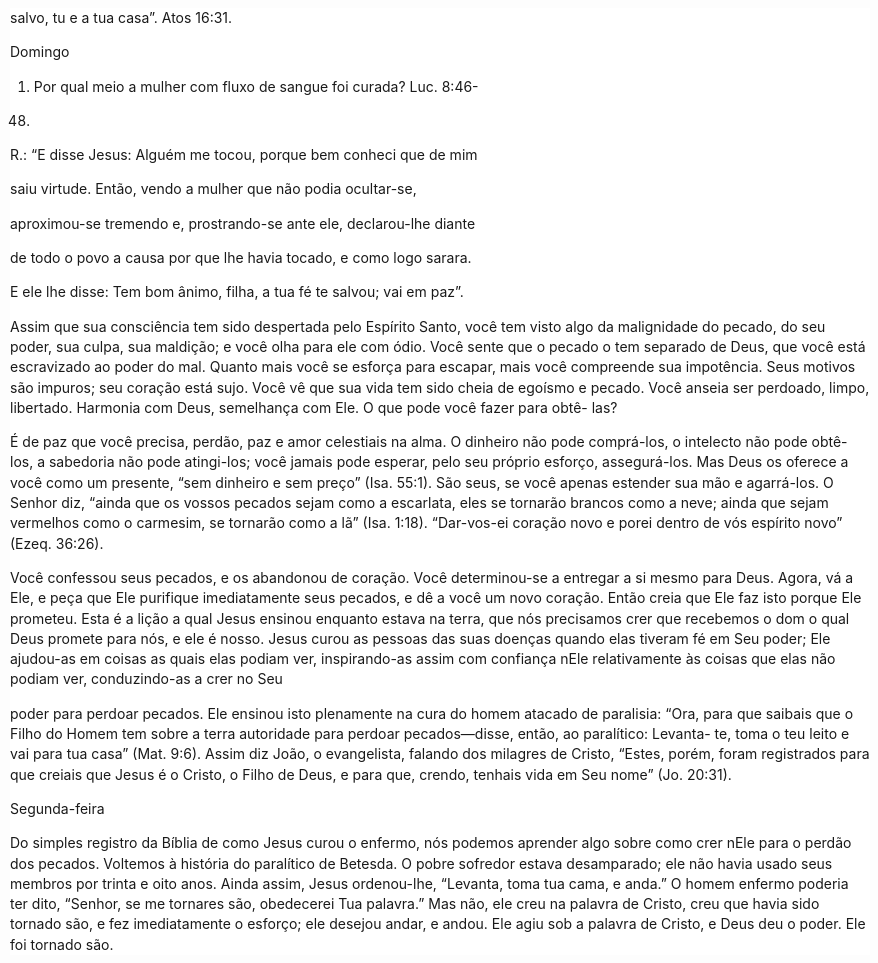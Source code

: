salvo, tu e a tua casa”. Atos 16:31.

Domingo

1) Por qual meio a mulher com fluxo de sangue foi curada? Luc. 8:46-
48.

R.: “E disse Jesus: Alguém me tocou, porque bem conheci que de mim

saiu virtude. Então, vendo a mulher que não podia ocultar-se,

aproximou-se tremendo e, prostrando-se ante ele, declarou-lhe diante

de todo o povo a causa por que lhe havia tocado, e como logo sarara.

E ele lhe disse: Tem bom ânimo, filha, a tua fé te salvou; vai em paz”.

Assim que sua consciência tem sido despertada pelo Espírito Santo, você tem visto
algo da malignidade do pecado, do seu poder, sua culpa, sua maldição; e você olha para
ele com ódio. Você sente que o pecado o tem separado de Deus, que você está
escravizado ao poder do mal. Quanto mais você se esforça para escapar, mais você
compreende sua impotência. Seus motivos são impuros; seu coração está sujo. Você vê
que sua vida tem sido cheia de egoísmo e pecado. Você anseia ser perdoado, limpo,
libertado. Harmonia com Deus, semelhança com Ele. O que pode você fazer para obtê-
las?

É de paz que você precisa, perdão, paz e amor celestiais na alma. O dinheiro não pode
comprá-los, o intelecto não pode obtê-los, a sabedoria não pode atingi-los; você jamais
pode esperar, pelo seu próprio esforço, assegurá-los. Mas Deus os oferece a você como
um presente, “sem dinheiro e sem preço” (Isa. 55:1). São seus, se você apenas estender
sua mão e agarrá-los. O Senhor diz, “ainda que os vossos pecados sejam como a
escarlata, eles se tornarão brancos como a neve; ainda que sejam vermelhos como o
carmesim, se tornarão como a lã” (Isa. 1:18). “Dar-vos-ei coração novo e porei dentro
de vós espírito novo” (Ezeq. 36:26).

Você confessou seus pecados, e os abandonou de coração. Você determinou-se a
entregar a si mesmo para Deus. Agora, vá a Ele, e peça que Ele purifique
imediatamente seus pecados, e dê a você um novo coração. Então creia que Ele faz isto
porque Ele prometeu. Esta é a lição a qual Jesus ensinou enquanto estava na terra,
que nós precisamos crer que recebemos o dom o qual Deus promete para nós, e ele é
nosso. Jesus curou as pessoas das suas doenças quando elas tiveram fé em Seu poder;
Ele ajudou-as em coisas as quais elas podiam ver, inspirando-as assim com confiança
nEle relativamente às coisas que elas não podiam ver, conduzindo-as a crer no Seu


poder para perdoar pecados. Ele ensinou isto plenamente na cura do homem atacado de
paralisia: “Ora, para que saibais que o Filho do Homem tem sobre a
terra autoridade para perdoar pecados—disse, então, ao paralítico: Levanta-
te, toma o teu leito e vai para tua casa” (Mat. 9:6). Assim diz João, o evangelista,
falando dos milagres de Cristo, “Estes, porém, foram registrados para que creiais que
Jesus é o Cristo, o Filho de Deus, e para que, crendo, tenhais vida em Seu nome” (Jo.
20:31).

Segunda-feira

Do simples registro da Bíblia de como Jesus curou o enfermo, nós podemos aprender
algo sobre como crer nEle para o perdão dos pecados. Voltemos à história do paralítico
de Betesda. O pobre sofredor estava desamparado; ele não havia usado seus membros
por trinta e oito anos. Ainda assim, Jesus ordenou-lhe, “Levanta, toma tua cama, e
anda.” O homem enfermo poderia ter dito, “Senhor, se me tornares são, obedecerei Tua
palavra.” Mas não, ele creu na palavra de Cristo, creu que havia sido tornado são, e fez
imediatamente o esforço; ele desejou andar, e andou. Ele agiu sob a palavra de Cristo,
e Deus deu o poder. Ele foi tornado são.
